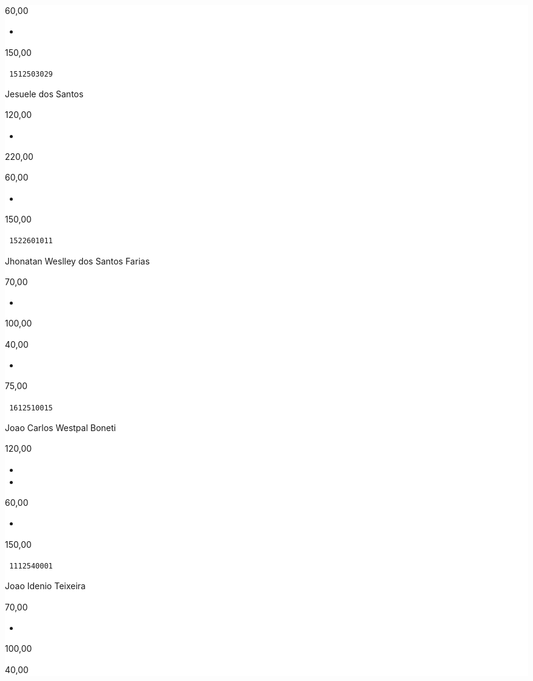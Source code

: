    60,00

   -

   150,00

     1512503029

   Jesuele dos Santos

   120,00

   -

   220,00

   60,00

   -

   150,00

     1522601011

   Jhonatan Weslley dos Santos Farias

   70,00

   -

   100,00

   40,00

   -

   75,00

     1612510015

   Joao Carlos Westpal Boneti

   120,00

   -

   -

   60,00

   -

   150,00

     1112540001

   Joao Idenio Teixeira

   70,00

   -

   100,00

   40,00
